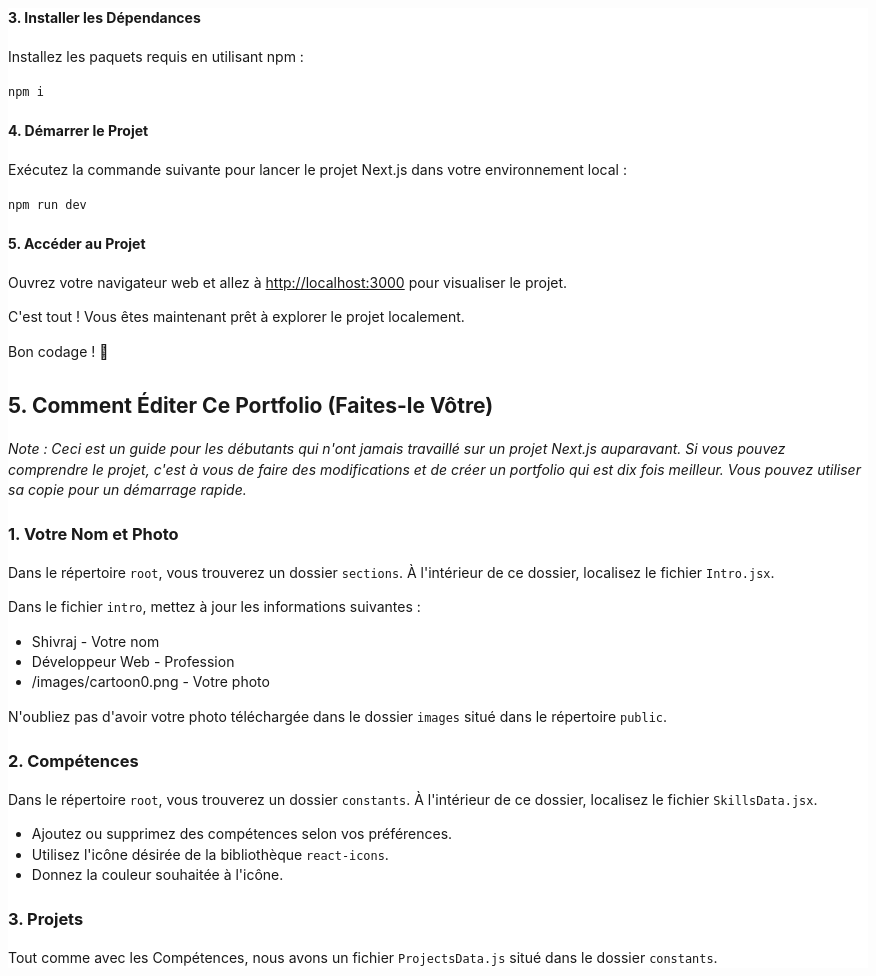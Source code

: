 #### 3. Installer les Dépendances

Installez les paquets requis en utilisant npm :

```sh
npm i
```

#### 4. Démarrer le Projet

Exécutez la commande suivante pour lancer le projet Next.js dans votre environnement local :

```sh
npm run dev
```

#### 5. Accéder au Projet

Ouvrez votre navigateur web et allez à [http://localhost:3000](http://localhost:3000) pour visualiser le projet.

C'est tout ! Vous êtes maintenant prêt à explorer le projet localement.

Bon codage ! 🚀

## 5. Comment Éditer Ce Portfolio (Faites-le Vôtre)

*Note : Ceci est un guide pour les débutants qui n'ont jamais travaillé sur un projet Next.js auparavant. Si vous pouvez comprendre le projet, c'est à vous de faire des modifications et de créer un portfolio qui est dix fois meilleur. Vous pouvez utiliser sa copie pour un démarrage rapide.*

### 1. Votre Nom et Photo

Dans le répertoire `root`, vous trouverez un dossier `sections`. À l'intérieur de ce dossier, localisez le fichier `Intro.jsx`.

Dans le fichier `intro`, mettez à jour les informations suivantes :
- Shivraj - Votre nom
- Développeur Web - Profession
- /images/cartoon0.png - Votre photo

N'oubliez pas d'avoir votre photo téléchargée dans le dossier `images` situé dans le répertoire `public`.

### 2. Compétences

Dans le répertoire `root`, vous trouverez un dossier `constants`. À l'intérieur de ce dossier, localisez le fichier `SkillsData.jsx`.

- Ajoutez ou supprimez des compétences selon vos préférences.
- Utilisez l'icône désirée de la bibliothèque `react-icons`.
- Donnez la couleur souhaitée à l'icône.

### 3. Projets

Tout comme avec les Compétences, nous avons un fichier `ProjectsData.js` situé dans le dossier `constants`.
